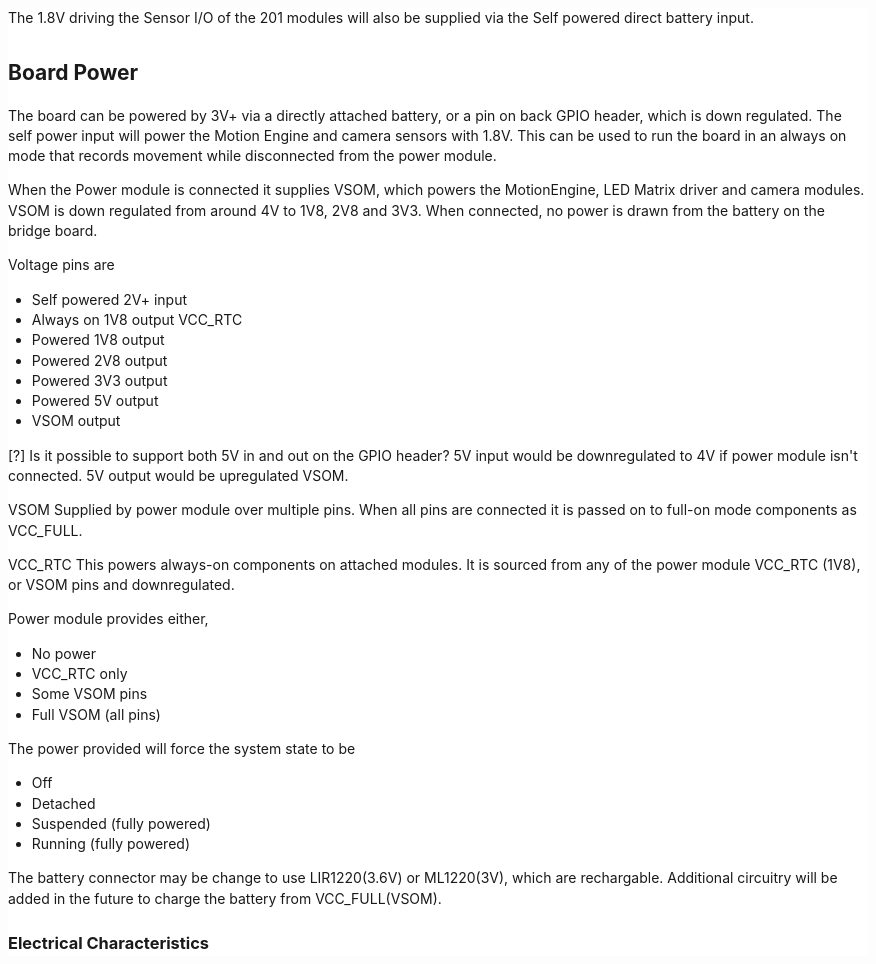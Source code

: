 The 1.8V driving the Sensor I/O of the 201 modules will also be supplied via the Self powered direct battery input.


## Board Power

The board can be powered by 3V+ via a directly attached battery, or a pin on back GPIO header, which is down regulated. 
The self power input will power the Motion Engine and camera sensors with 1.8V. 
This can be used to run the board in an always on mode that records movement while disconnected from the power module.

When the Power module is connected it supplies VSOM, which powers the MotionEngine, LED Matrix driver and camera modules.
VSOM is down regulated from around 4V to 1V8, 2V8 and 3V3. When connected, no power is drawn from the battery on the bridge board.

Voltage pins are

* Self powered 2V+ input
* Always on 1V8 output VCC_RTC
* Powered 1V8 output
* Powered 2V8 output
* Powered 3V3 output
* Powered 5V output
* VSOM output

[?] Is it possible to support both 5V in and out on the GPIO header? 5V input would be downregulated to 4V if power module isn't connected.
5V output would be upregulated VSOM.


VSOM
Supplied by power module over multiple pins. When all pins are connected it is passed on to full-on mode components as VCC_FULL.

VCC_RTC
This powers always-on components on attached modules. It is sourced from any of the power module VCC_RTC (1V8), or VSOM pins and downregulated.

Power module provides either,
- No power
- VCC_RTC only
- Some VSOM pins
- Full VSOM (all pins) 

The power provided will force the system state to be
- Off
- Detached
- Suspended (fully powered)
- Running (fully powered)

The battery connector may be change to use LIR1220(3.6V) or ML1220(3V), which are rechargable.
Additional circuitry will be added in the future to charge the battery from VCC_FULL(VSOM).


### Electrical Characteristics
